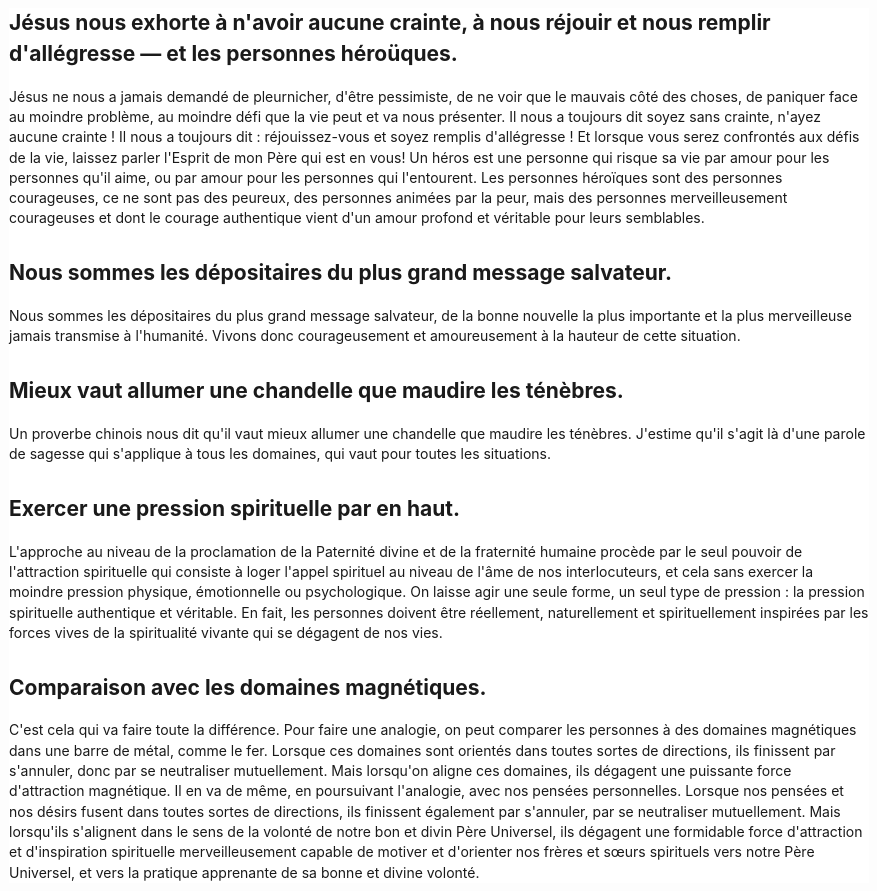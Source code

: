 ## Jésus nous exhorte à n'avoir aucune crainte, à nous réjouir et nous remplir d'allégresse — et les personnes héroüques.

Jésus ne nous a jamais demandé de pleurnicher, d'être pessimiste, de ne voir que le mauvais côté des choses, de paniquer face au moindre problème, au moindre défi que la vie peut et va nous présenter. Il nous a toujours dit soyez sans crainte, n'ayez aucune crainte ! Il nous a toujours dit : réjouissez-vous et soyez remplis d'allégresse ! Et lorsque vous serez confrontés aux défis de la vie, laissez parler l'Esprit de mon Père qui est en vous! Un héros est une personne qui risque sa vie par amour pour les personnes qu'il aime, ou par amour pour les personnes qui l'entourent. Les personnes héroïques sont des personnes courageuses, ce ne sont pas des peureux, des personnes animées par la peur, mais des personnes merveilleusement courageuses et dont le courage authentique vient d'un amour profond et véritable pour leurs semblables.

## Nous sommes les dépositaires du plus grand message salvateur.

Nous sommes les dépositaires du plus grand message salvateur, de la bonne nouvelle la plus importante et la plus merveilleuse jamais transmise à l'humanité. Vivons donc courageusement et amoureusement à la hauteur de cette situation.

## Mieux vaut allumer une chandelle que maudire les ténèbres.

Un proverbe chinois nous dit qu'il vaut mieux allumer une chandelle que maudire les ténèbres. J'estime qu'il s'agit là d'une parole de sagesse qui s'applique à tous les domaines, qui vaut pour toutes les situations.

## Exercer une pression spirituelle par en haut.

L'approche au niveau de la proclamation de la Paternité divine et de la fraternité humaine procède par le seul pouvoir de l'attraction spirituelle qui consiste à loger l'appel spirituel au niveau de l'âme de nos interlocuteurs, et cela sans exercer la moindre pression physique, émotionnelle ou psychologique. On laisse agir une seule forme, un seul type de pression : la pression spirituelle authentique et véritable. En fait, les personnes doivent être réellement, naturellement et spirituellement inspirées par les forces vives de la spiritualité vivante qui se dégagent de nos vies.

## Comparaison avec les domaines magnétiques.

C'est cela qui va faire toute la différence. Pour faire une analogie, on peut comparer les personnes à des domaines magnétiques dans une barre de métal, comme le fer. Lorsque ces domaines sont orientés dans toutes sortes de directions, ils finissent par s'annuler, donc par se neutraliser mutuellement. Mais lorsqu'on aligne ces domaines, ils dégagent une puissante force d'attraction magnétique. Il en va de même, en poursuivant l'analogie, avec nos pensées personnelles. Lorsque nos pensées et nos désirs fusent dans toutes sortes de directions, ils finissent également par s'annuler, par se neutraliser mutuellement. Mais lorsqu'ils s'alignent dans le sens de la volonté de notre bon et divin Père Universel, ils dégagent une formidable force d'attraction et d'inspiration spirituelle merveilleusement capable de motiver et d'orienter nos frères et sœurs spirituels vers notre Père Universel, et vers la pratique apprenante de sa bonne et divine volonté.
